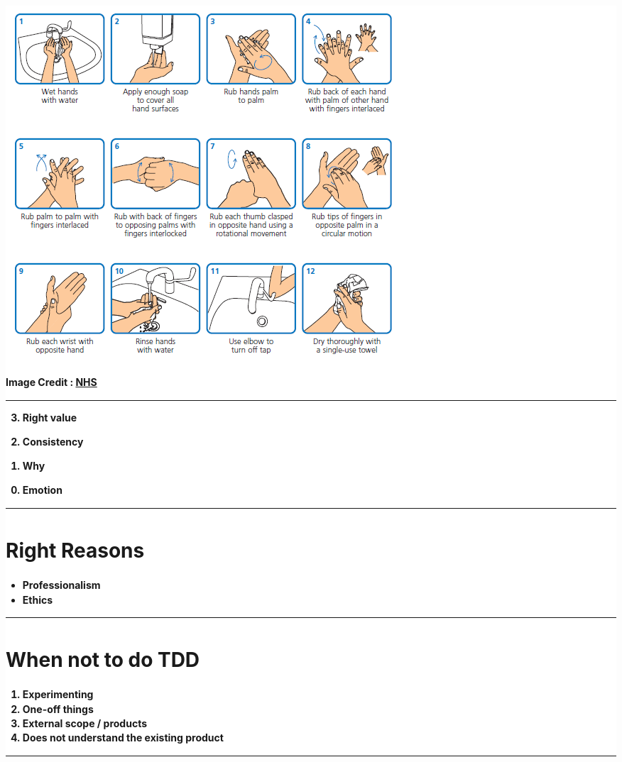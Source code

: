 ![height:600px](./images/hand-washing-1.png)

Image Credit : [NHS](https://www.hey.nhs.uk/patient-leaflet/hand-hygiene-information/)

---
<style scoped>
    * { font-weight: bold; }
</style>

3. Right value
2)  Consistency
1. Why
0) Emotion

---

# Right Reasons
- Professionalism
- Ethics

---

#  When not to do TDD
1. Experimenting
2. One-off things
3. External scope / products
4. Does not understand the existing product

---